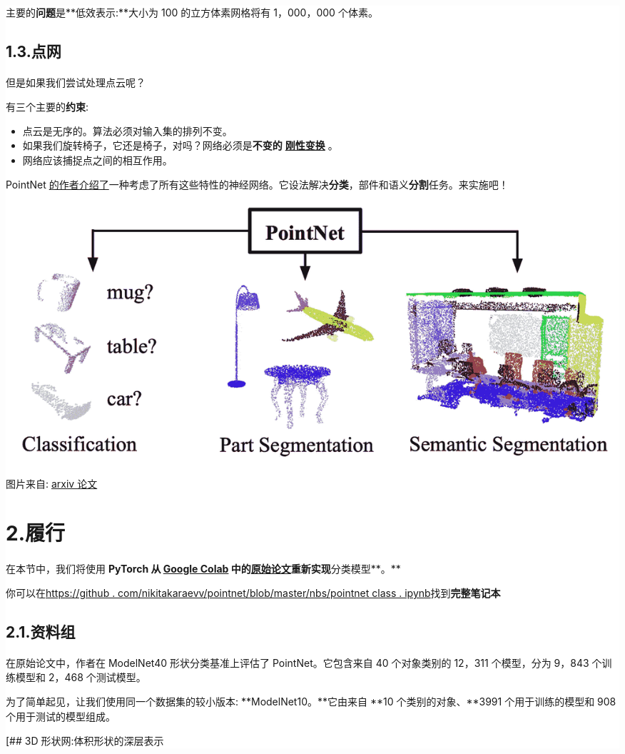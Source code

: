 主要的**问题**是**低效表示:**大小为 100 的立方体素网格将有 1，000，000 个体素。

## 1.3.点网

但是如果我们尝试处理点云呢？

有三个主要的**约束**:

*   点云是无序的。算法必须对输入集的排列不变。
*   如果我们旋转椅子，它还是椅子，对吗？网络必须是**不变的** [**刚性变换**](https://en.wikipedia.org/wiki/Rigid_transformation) 。
*   网络应该捕捉点之间的相互作用。

PointNet [的作者介绍了](https://arxiv.org/pdf/1612.00593.pdf)一种考虑了所有这些特性的神经网络。它设法解决**分类**，部件和语义**分割**任务。来实施吧！

![](img/d76247fce940dbbc27c654f6f1fef826.png)

图片来自: [arxiv 论文](https://arxiv.org/pdf/1612.00593.pdf)

# 2.履行

在本节中，我们将使用 **PyTorch 从 [**Google Colab**](https://medium.com/deep-learning-turkey/google-colab-free-gpu-tutorial-e113627b9f5d) 中的[原始论文](https://arxiv.org/pdf/1612.00593.pdf)重新实现**分类模型**。**

你可以在[https://github . com/nikitakaraevv/pointnet/blob/master/nbs/pointnet class . ipynb](https://github.com/nikitakaraevv/pointnet/blob/master/nbs/PointNetClass.ipynb)找到**完整笔记本**

## 2.1.资料组

在原始论文中，作者在 ModelNet40 形状分类基准上评估了 PointNet。它包含来自 40 个对象类别的 12，311 个模型，分为 9，843 个训练模型和 2，468 个测试模型。

为了简单起见，让我们使用同一个数据集的较小版本: **ModelNet10。**它由来自 **10 个类别的对象、**3991 个用于训练的模型和 908 个用于测试的模型组成。

[](http://3dvision.princeton.edu/projects/2014/3DShapeNets/) [## 3D 形状网:体积形状的深层表示
